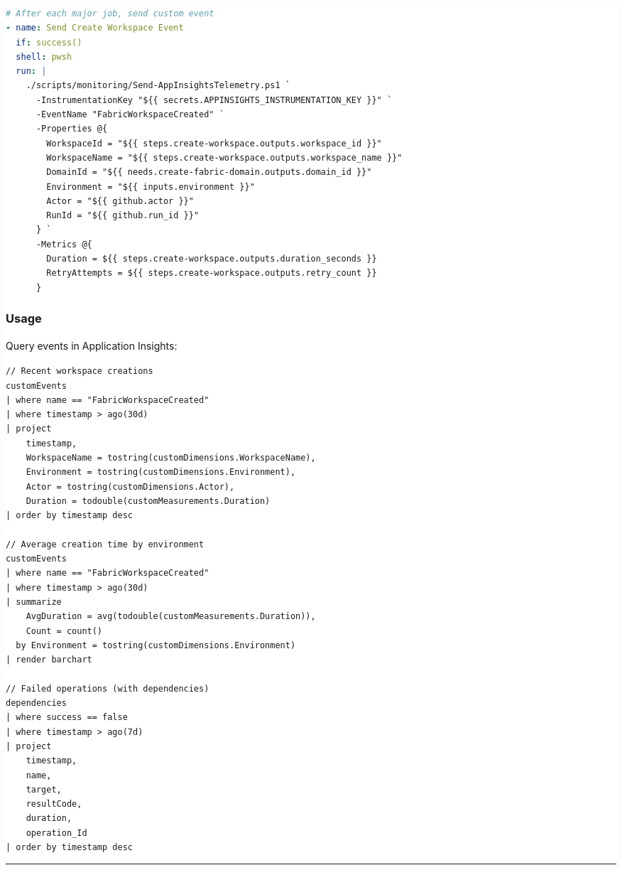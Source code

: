 ```yaml
# After each major job, send custom event
- name: Send Create Workspace Event
  if: success()
  shell: pwsh
  run: |
    ./scripts/monitoring/Send-AppInsightsTelemetry.ps1 `
      -InstrumentationKey "${{ secrets.APPINSIGHTS_INSTRUMENTATION_KEY }}" `
      -EventName "FabricWorkspaceCreated" `
      -Properties @{
        WorkspaceId = "${{ steps.create-workspace.outputs.workspace_id }}"
        WorkspaceName = "${{ steps.create-workspace.outputs.workspace_name }}"
        DomainId = "${{ needs.create-fabric-domain.outputs.domain_id }}"
        Environment = "${{ inputs.environment }}"
        Actor = "${{ github.actor }}"
        RunId = "${{ github.run_id }}"
      } `
      -Metrics @{
        Duration = ${{ steps.create-workspace.outputs.duration_seconds }}
        RetryAttempts = ${{ steps.create-workspace.outputs.retry_count }}
      }
```

### Usage

Query events in Application Insights:

```kusto
// Recent workspace creations
customEvents
| where name == "FabricWorkspaceCreated"
| where timestamp > ago(30d)
| project 
    timestamp,
    WorkspaceName = tostring(customDimensions.WorkspaceName),
    Environment = tostring(customDimensions.Environment),
    Actor = tostring(customDimensions.Actor),
    Duration = todouble(customMeasurements.Duration)
| order by timestamp desc

// Average creation time by environment
customEvents
| where name == "FabricWorkspaceCreated"
| where timestamp > ago(30d)
| summarize 
    AvgDuration = avg(todouble(customMeasurements.Duration)),
    Count = count()
  by Environment = tostring(customDimensions.Environment)
| render barchart

// Failed operations (with dependencies)
dependencies
| where success == false
| where timestamp > ago(7d)
| project 
    timestamp,
    name,
    target,
    resultCode,
    duration,
    operation_Id
| order by timestamp desc
```

---